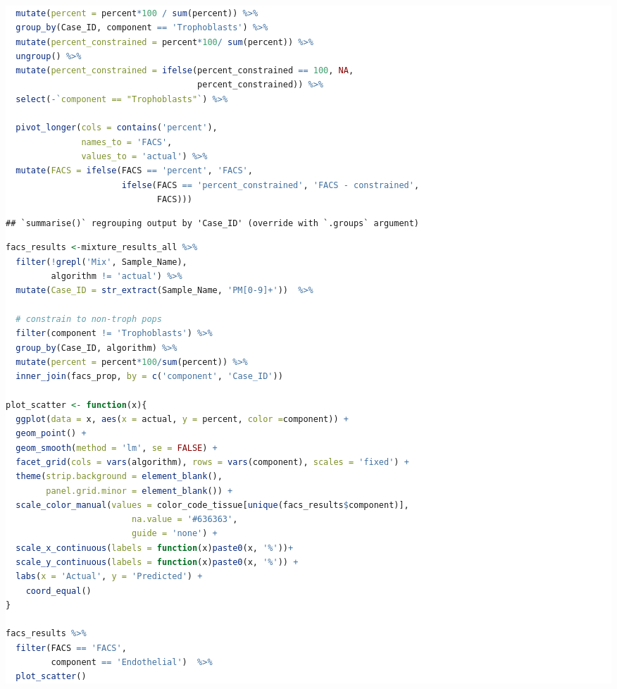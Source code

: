 ```r
  mutate(percent = percent*100 / sum(percent)) %>%
  group_by(Case_ID, component == 'Trophoblasts') %>%
  mutate(percent_constrained = percent*100/ sum(percent)) %>%
  ungroup() %>%
  mutate(percent_constrained = ifelse(percent_constrained == 100, NA,
                                      percent_constrained)) %>%
  select(-`component == "Trophoblasts"`) %>%
  
  pivot_longer(cols = contains('percent'),
               names_to = 'FACS',
               values_to = 'actual') %>%
  mutate(FACS = ifelse(FACS == 'percent', 'FACS',
                       ifelse(FACS == 'percent_constrained', 'FACS - constrained',
                              FACS)))
```

```
## `summarise()` regrouping output by 'Case_ID' (override with `.groups` argument)
```

```r
facs_results <-mixture_results_all %>%
  filter(!grepl('Mix', Sample_Name),
         algorithm != 'actual') %>%
  mutate(Case_ID = str_extract(Sample_Name, 'PM[0-9]+'))  %>%
  
  # constrain to non-troph pops
  filter(component != 'Trophoblasts') %>%
  group_by(Case_ID, algorithm) %>%
  mutate(percent = percent*100/sum(percent)) %>%
  inner_join(facs_prop, by = c('component', 'Case_ID'))
  
plot_scatter <- function(x){
  ggplot(data = x, aes(x = actual, y = percent, color =component)) +
  geom_point() +
  geom_smooth(method = 'lm', se = FALSE) +
  facet_grid(cols = vars(algorithm), rows = vars(component), scales = 'fixed') +
  theme(strip.background = element_blank(),
        panel.grid.minor = element_blank()) +
  scale_color_manual(values = color_code_tissue[unique(facs_results$component)], 
                         na.value = '#636363',
                         guide = 'none') +
  scale_x_continuous(labels = function(x)paste0(x, '%'))+
  scale_y_continuous(labels = function(x)paste0(x, '%')) +
  labs(x = 'Actual', y = 'Predicted') +
    coord_equal()
}

facs_results %>%
  filter(FACS == 'FACS',
         component == 'Endothelial')  %>%
  plot_scatter()
```
